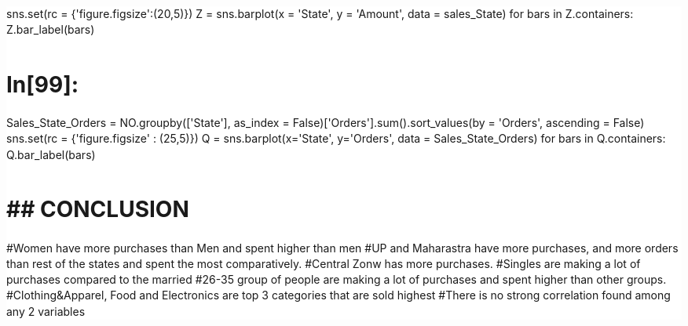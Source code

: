 sns.set(rc = {'figure.figsize':(20,5)})
Z = sns.barplot(x = 'State', y = 'Amount', data = sales_State)
for bars in Z.containers:
Z.bar_label(bars)
# In[99]:
Sales_State_Orders = NO.groupby(['State'], as_index = False)['Orders'].sum().sort_values(by = 'Orders', ascending = False)
sns.set(rc = {'figure.figsize' : (25,5)})
Q = sns.barplot(x='State', y='Orders', data = Sales_State_Orders)
for bars in Q.containers:
Q.bar_label(bars)

# ## CONCLUSION
#Women have more purchases than Men and spent higher than men
#UP and Maharastra have more purchases, and more orders than rest of the states and spent the most comparatively.
#Central Zonw has more purchases.
#Singles are making a lot of purchases compared to the married
#26-35 group of people are making a lot of purchases and spent higher than other groups.
#Clothing&Apparel, Food and Electronics are top 3 categories that are sold highest
#There is no strong correlation found among any 2 variables
